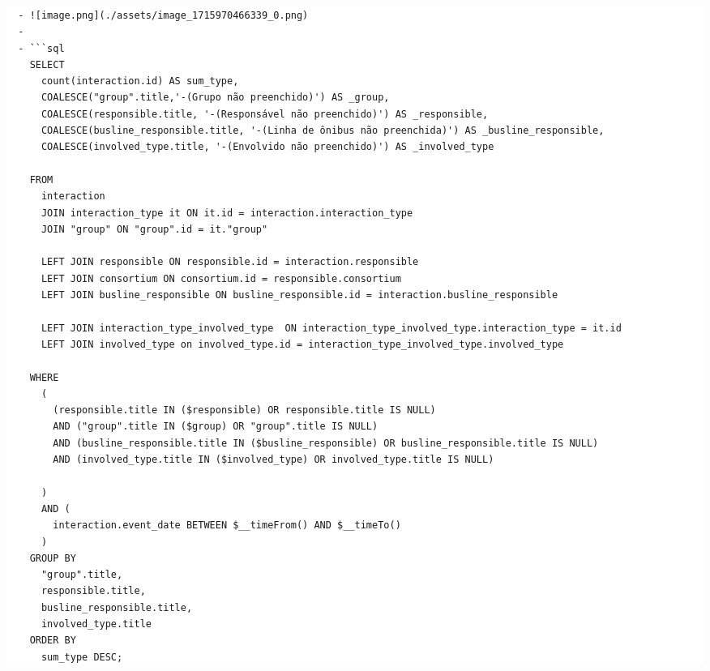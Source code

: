       - ![image.png](./assets/image_1715970466339_0.png)
      -
      - ```sql
        SELECT
          count(interaction.id) AS sum_type,
          COALESCE("group".title,'-(Grupo não preenchido)') AS _group,
          COALESCE(responsible.title, '-(Responsável não preenchido)') AS _responsible,
          COALESCE(busline_responsible.title, '-(Linha de ônibus não preenchida)') AS _busline_responsible,
          COALESCE(involved_type.title, '-(Envolvido não preenchido)') AS _involved_type

        FROM
          interaction
          JOIN interaction_type it ON it.id = interaction.interaction_type
          JOIN "group" ON "group".id = it."group"

          LEFT JOIN responsible ON responsible.id = interaction.responsible
          LEFT JOIN consortium ON consortium.id = responsible.consortium
          LEFT JOIN busline_responsible ON busline_responsible.id = interaction.busline_responsible

          LEFT JOIN interaction_type_involved_type  ON interaction_type_involved_type.interaction_type = it.id
          LEFT JOIN involved_type on involved_type.id = interaction_type_involved_type.involved_type

        WHERE
          (
            (responsible.title IN ($responsible) OR responsible.title IS NULL)
            AND ("group".title IN ($group) OR "group".title IS NULL)
            AND (busline_responsible.title IN ($busline_responsible) OR busline_responsible.title IS NULL)
            AND (involved_type.title IN ($involved_type) OR involved_type.title IS NULL)

          )
          AND (
            interaction.event_date BETWEEN $__timeFrom() AND $__timeTo()
          )
        GROUP BY
          "group".title,
          responsible.title,
          busline_responsible.title,
          involved_type.title
        ORDER BY
          sum_type DESC;
